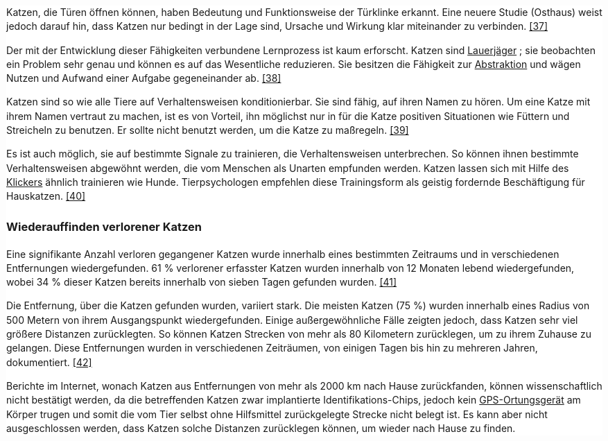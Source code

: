 
Katzen, die Türen öffnen können, haben Bedeutung und Funktionsweise der Türklinke erkannt. Eine neuere Studie (Osthaus) weist jedoch darauf hin, dass Katzen nur bedingt in der Lage sind, Ursache und Wirkung klar miteinander zu verbinden.
[[37]](#cite_note-37)

 Der mit der Entwicklung dieser Fähigkeiten verbundene Lernprozess ist kaum erforscht. Katzen sind 
[Lauerjäger](https://de.wikipedia.org/wiki/Lauerj%C3%A4ger)
; sie beobachten ein Problem sehr genau und können es auf das Wesentliche reduzieren. Sie besitzen die Fähigkeit zur 
[Abstraktion](https://de.wikipedia.org/wiki/Abstraktion)
 und wägen Nutzen und Aufwand einer Aufgabe gegeneinander ab.
[[38]](#cite_note-38)




Katzen sind so wie alle Tiere auf Verhaltensweisen konditionierbar. Sie sind fähig, auf ihren Namen zu hören. Um eine Katze mit ihrem Namen vertraut zu machen, ist es von Vorteil, ihn möglichst nur in für die Katze positiven Situationen wie Füttern und Streicheln zu benutzen. Er sollte nicht benutzt werden, um die Katze zu maßregeln.
[[39]](#cite_note-39)




Es ist auch möglich, sie auf bestimmte Signale zu trainieren, die Verhaltensweisen unterbrechen. So können ihnen bestimmte Verhaltensweisen abgewöhnt werden, die vom Menschen als Unarten empfunden werden. Katzen lassen sich mit Hilfe des 
[Klickers](https://de.wikipedia.org/wiki/Klickertraining)
 ähnlich trainieren wie Hunde. Tierpsychologen empfehlen diese Trainingsform als geistig fordernde Beschäftigung für Hauskatzen.
[[40]](#cite_note-40)






### Wiederauffinden verlorener Katzen




Eine signifikante Anzahl verloren gegangener Katzen wurde innerhalb eines bestimmten Zeitraums und in verschiedenen Entfernungen wiedergefunden. 61 % verlorener erfasster Katzen wurden innerhalb von 12 Monaten lebend wiedergefunden, wobei 34 % dieser Katzen bereits innerhalb von sieben Tagen gefunden wurden.
[[41]](#cite_note-41)

 Die Entfernung, über die Katzen gefunden wurden, variiert stark. Die meisten Katzen (75 %) wurden innerhalb eines Radius von 500 Metern von ihrem Ausgangspunkt wiedergefunden. Einige außergewöhnliche Fälle zeigten jedoch, dass Katzen sehr viel größere Distanzen zurücklegten. So können Katzen Strecken von mehr als 80 Kilometern zurücklegen, um zu ihrem Zuhause zu gelangen. Diese Entfernungen wurden in verschiedenen Zeiträumen, von einigen Tagen bis hin zu mehreren Jahren, dokumentiert.
[[42]](#cite_note-42)

 Berichte im Internet, wonach Katzen aus Entfernungen von mehr als 2000 km nach Hause zurückfanden, können wissenschaftlich nicht bestätigt werden, da die betreffenden Katzen zwar implantierte Identifikations-Chips, jedoch kein 
[GPS-Ortungsgerät](https://de.wikipedia.org/wiki/Empf%C3%A4nger_(GNSS))
 am Körper trugen und somit die vom Tier selbst ohne Hilfsmittel zurückgelegte Strecke nicht belegt ist. Es kann aber nicht ausgeschlossen werden, dass Katzen solche Distanzen zurücklegen können, um wieder nach Hause zu finden.
